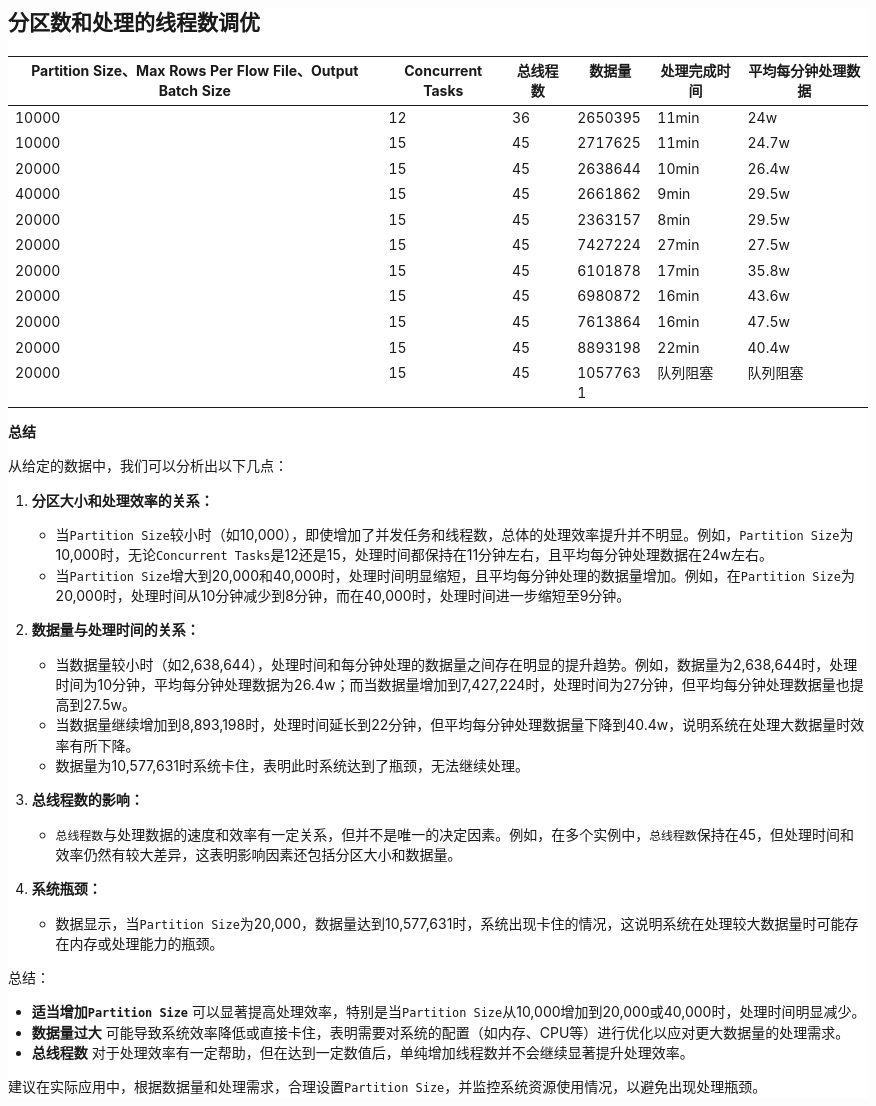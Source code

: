 ## 分区数和处理的线程数调优

| Partition Size、Max Rows Per Flow File、Output Batch Size | Concurrent Tasks | 总线程数 | 数据量   | 处理完成时间 | 平均每分钟处理数据 |
| --------------------------------------------------------- | ---------------- | -------- | -------- | ------------ | ------------------ |
| 10000                                                     | 12               | 36       | 2650395  | 11min        | 24w                |
| 10000                                                     | 15               | 45       | 2717625  | 11min        | 24.7w              |
| 20000                                                     | 15               | 45       | 2638644  | 10min        | 26.4w              |
| 40000                                                     | 15               | 45       | 2661862  | 9min         | 29.5w              |
| 20000                                                     | 15               | 45       | 2363157  | 8min         | 29.5w              |
| 20000                                                     | 15               | 45       | 7427224  | 27min        | 27.5w              |
| 20000                                                     | 15               | 45       | 6101878  | 17min        | 35.8w              |
| 20000                                                     | 15               | 45       | 6980872  | 16min        | 43.6w              |
| 20000                                                     | 15               | 45       | 7613864  | 16min        | 47.5w              |
| 20000                                                     | 15               | 45       | 8893198  | 22min        | 40.4w              |
| 20000                                                     | 15               | 45       | 10577631 | 队列阻塞     | 队列阻塞           |

**总结**

从给定的数据中，我们可以分析出以下几点：

1. **分区大小和处理效率的关系：**

   - 当`Partition Size`较小时（如10,000），即使增加了并发任务和线程数，总体的处理效率提升并不明显。例如，`Partition Size`为10,000时，无论`Concurrent Tasks`是12还是15，处理时间都保持在11分钟左右，且平均每分钟处理数据在24w左右。
   - 当`Partition Size`增大到20,000和40,000时，处理时间明显缩短，且平均每分钟处理的数据量增加。例如，在`Partition Size`为20,000时，处理时间从10分钟减少到8分钟，而在40,000时，处理时间进一步缩短至9分钟。

2. **数据量与处理时间的关系：**

   - 当数据量较小时（如2,638,644），处理时间和每分钟处理的数据量之间存在明显的提升趋势。例如，数据量为2,638,644时，处理时间为10分钟，平均每分钟处理数据为26.4w；而当数据量增加到7,427,224时，处理时间为27分钟，但平均每分钟处理数据量也提高到27.5w。
   - 当数据量继续增加到8,893,198时，处理时间延长到22分钟，但平均每分钟处理数据量下降到40.4w，说明系统在处理大数据量时效率有所下降。
   - 数据量为10,577,631时系统卡住，表明此时系统达到了瓶颈，无法继续处理。

3. **总线程数的影响：**

   - `总线程数`与处理数据的速度和效率有一定关系，但并不是唯一的决定因素。例如，在多个实例中，`总线程数`保持在45，但处理时间和效率仍然有较大差异，这表明影响因素还包括分区大小和数据量。

4. **系统瓶颈：**

   - 数据显示，当`Partition Size`为20,000，数据量达到10,577,631时，系统出现卡住的情况，这说明系统在处理较大数据量时可能存在内存或处理能力的瓶颈。

总结：

- **适当增加`Partition Size`** 可以显著提高处理效率，特别是当`Partition Size`从10,000增加到20,000或40,000时，处理时间明显减少。
- **数据量过大** 可能导致系统效率降低或直接卡住，表明需要对系统的配置（如内存、CPU等）进行优化以应对更大数据量的处理需求。
- **总线程数** 对于处理效率有一定帮助，但在达到一定数值后，单纯增加线程数并不会继续显著提升处理效率。

建议在实际应用中，根据数据量和处理需求，合理设置`Partition Size`，并监控系统资源使用情况，以避免出现处理瓶颈。
